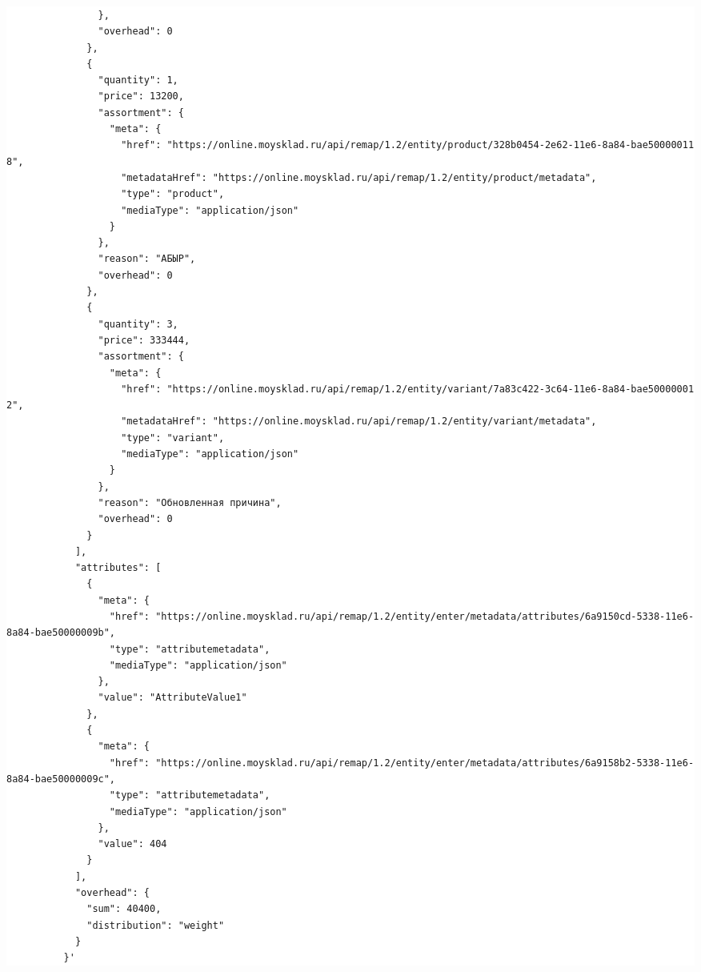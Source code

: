 ```shell
                },
                "overhead": 0
              },
              {
                "quantity": 1,
                "price": 13200,
                "assortment": {
                  "meta": {
                    "href": "https://online.moysklad.ru/api/remap/1.2/entity/product/328b0454-2e62-11e6-8a84-bae500000118",
                    "metadataHref": "https://online.moysklad.ru/api/remap/1.2/entity/product/metadata",
                    "type": "product",
                    "mediaType": "application/json"
                  }
                },
                "reason": "АБЫР",
                "overhead": 0
              },
              {
                "quantity": 3,
                "price": 333444,
                "assortment": {
                  "meta": {
                    "href": "https://online.moysklad.ru/api/remap/1.2/entity/variant/7a83c422-3c64-11e6-8a84-bae500000012",
                    "metadataHref": "https://online.moysklad.ru/api/remap/1.2/entity/variant/metadata",
                    "type": "variant",
                    "mediaType": "application/json"
                  }
                },
                "reason": "Обновленная причина",
                "overhead": 0
              }
            ],
            "attributes": [
              {
                "meta": {
                  "href": "https://online.moysklad.ru/api/remap/1.2/entity/enter/metadata/attributes/6a9150cd-5338-11e6-8a84-bae50000009b",
                  "type": "attributemetadata",
                  "mediaType": "application/json"
                },
                "value": "AttributeValue1"
              },
              {
                "meta": {
                  "href": "https://online.moysklad.ru/api/remap/1.2/entity/enter/metadata/attributes/6a9158b2-5338-11e6-8a84-bae50000009c",
                  "type": "attributemetadata",
                  "mediaType": "application/json"
                },
                "value": 404
              }
            ],
            "overhead": {
              "sum": 40400,
              "distribution": "weight"
            }
          }'  
```
